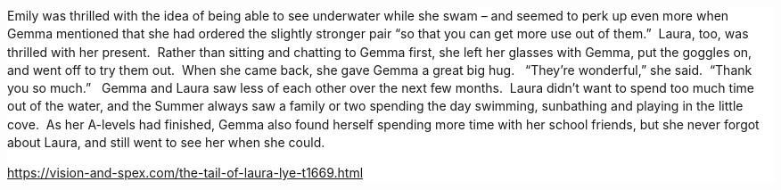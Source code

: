 Emily was thrilled with the idea of being able to see underwater while she swam – and seemed to perk up even more when Gemma mentioned that she had ordered the slightly stronger pair “so that you can get more use out of them.”  Laura, too, was thrilled with her present.  Rather than sitting and chatting to Gemma first, she left her glasses with Gemma, put the goggles on, and went off to try them out.  When she came back, she gave Gemma a great big hug.
 
“They’re wonderful,” she said.  “Thank you so much.”
 
Gemma and Laura saw less of each other over the next few months.  Laura didn’t want to spend too much time out of the water, and the Summer always saw a family or two spending the day swimming, sunbathing and playing in the little cove.  As her A-levels had finished, Gemma also found herself spending more time with her school friends, but she never forgot about Laura, and still went to see her when she could.

https://vision-and-spex.com/the-tail-of-laura-lye-t1669.html